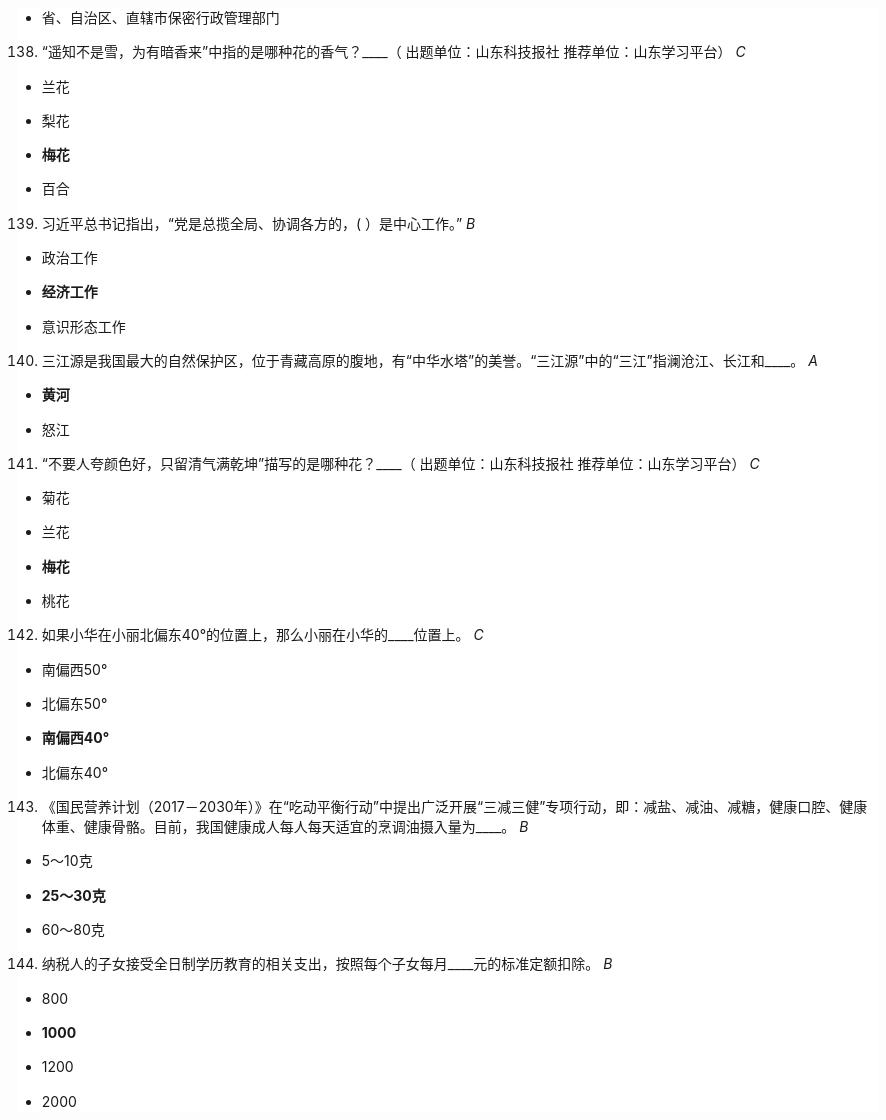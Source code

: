 + 省、自治区、直辖市保密行政管理部门

138. “遥知不是雪，为有暗香来”中指的是哪种花的香气？\_\_\_\_（ 出题单位：山东科技报社 推荐单位：山东学习平台）  *C*

+ 兰花

+ 梨花

+ **梅花**

+ 百合

139. 习近平总书记指出，“党是总揽全局、协调各方的，( ）是中心工作。”  *B*

+ 政治工作

+ **经济工作**

+ 意识形态工作

140. 三江源是我国最大的自然保护区，位于青藏高原的腹地，有“中华水塔”的美誉。“三江源”中的“三江”指澜沧江、长江和\_\_\_\_。  *A*

+ **黄河**

+ 怒江

141. “不要人夸颜色好，只留清气满乾坤”描写的是哪种花？\_\_\_\_（ 出题单位：山东科技报社 推荐单位：山东学习平台）  *C*

+ 菊花

+ 兰花

+ **梅花**

+ 桃花

142. 如果小华在小丽北偏东40°的位置上，那么小丽在小华的\_\_\_\_位置上。  *C*

+ 南偏西50°

+ 北偏东50°

+ **南偏西40°**

+ 北偏东40°

143. 《国民营养计划（2017－2030年）》在“吃动平衡行动”中提出广泛开展“三减三健”专项行动，即：减盐、减油、减糖，健康口腔、健康体重、健康骨骼。目前，我国健康成人每人每天适宜的烹调油摄入量为\_\_\_\_。  *B*

+ 5～10克

+ **25～30克**

+ 60～80克

144. 纳税人的子女接受全日制学历教育的相关支出，按照每个子女每月\_\_\_\_元的标准定额扣除。  *B*

+ 800

+ **1000**

+ 1200

+ 2000
